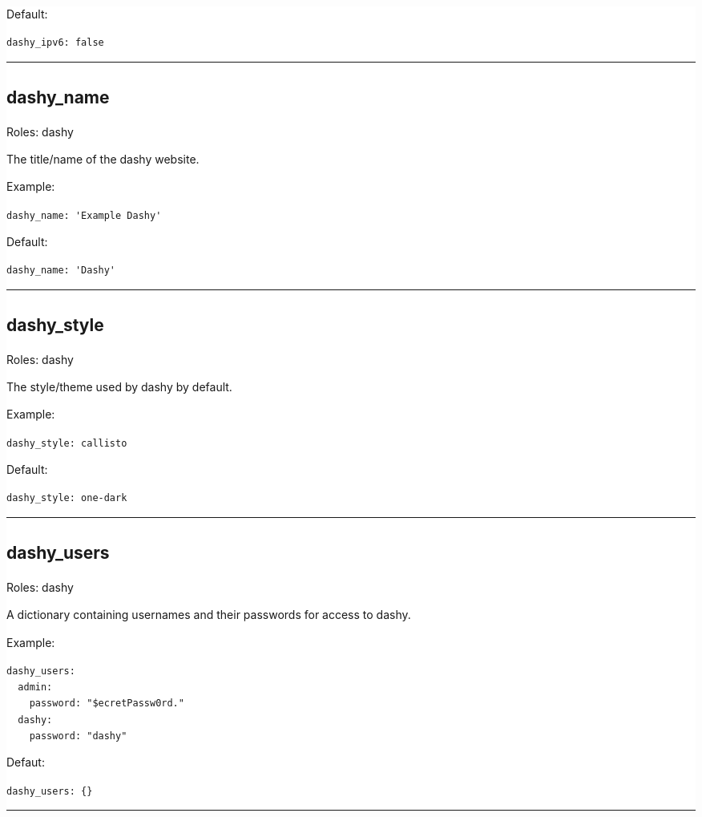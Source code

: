 Default:
```
dashy_ipv6: false
```
---

## dashy_name
Roles: dashy

The title/name of the dashy website.

Example:
```
dashy_name: 'Example Dashy'
```

Default:
```
dashy_name: 'Dashy'
```
---

## dashy_style
Roles: dashy

The style/theme used by dashy by default.

Example:
```
dashy_style: callisto
```

Default:
```
dashy_style: one-dark
```
---

## dashy_users
Roles: dashy

A dictionary containing usernames and their passwords for access to dashy. 

Example:
```
dashy_users:
  admin:
    password: "$ecretPassw0rd."
  dashy:
    password: "dashy"
```

Defaut:
```
dashy_users: {}
```
---
